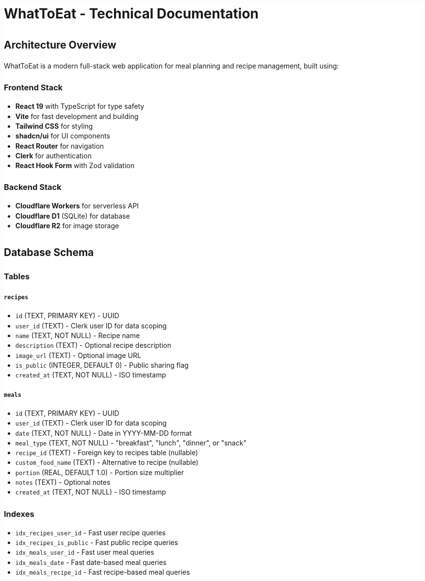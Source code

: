 # WhatToEat - Technical Documentation

## Architecture Overview

WhatToEat is a modern full-stack web application for meal planning and recipe management, built using:

### Frontend Stack
- **React 19** with TypeScript for type safety
- **Vite** for fast development and building
- **Tailwind CSS** for styling
- **shadcn/ui** for UI components
- **React Router** for navigation
- **Clerk** for authentication
- **React Hook Form** with Zod validation

### Backend Stack
- **Cloudflare Workers** for serverless API
- **Cloudflare D1** (SQLite) for database
- **Cloudflare R2** for image storage

## Database Schema

### Tables

#### `recipes`
- `id` (TEXT, PRIMARY KEY) - UUID
- `user_id` (TEXT) - Clerk user ID for data scoping
- `name` (TEXT, NOT NULL) - Recipe name
- `description` (TEXT) - Optional recipe description
- `image_url` (TEXT) - Optional image URL
- `is_public` (INTEGER, DEFAULT 0) - Public sharing flag
- `created_at` (TEXT, NOT NULL) - ISO timestamp

#### `meals`
- `id` (TEXT, PRIMARY KEY) - UUID
- `user_id` (TEXT) - Clerk user ID for data scoping
- `date` (TEXT, NOT NULL) - Date in YYYY-MM-DD format
- `meal_type` (TEXT, NOT NULL) - "breakfast", "lunch", "dinner", or "snack"
- `recipe_id` (TEXT) - Foreign key to recipes table (nullable)
- `custom_food_name` (TEXT) - Alternative to recipe (nullable)
- `portion` (REAL, DEFAULT 1.0) - Portion size multiplier
- `notes` (TEXT) - Optional notes
- `created_at` (TEXT, NOT NULL) - ISO timestamp

### Indexes
- `idx_recipes_user_id` - Fast user recipe queries
- `idx_recipes_is_public` - Fast public recipe queries
- `idx_meals_user_id` - Fast user meal queries
- `idx_meals_date` - Fast date-based meal queries
- `idx_meals_recipe_id` - Fast recipe-based meal queries

